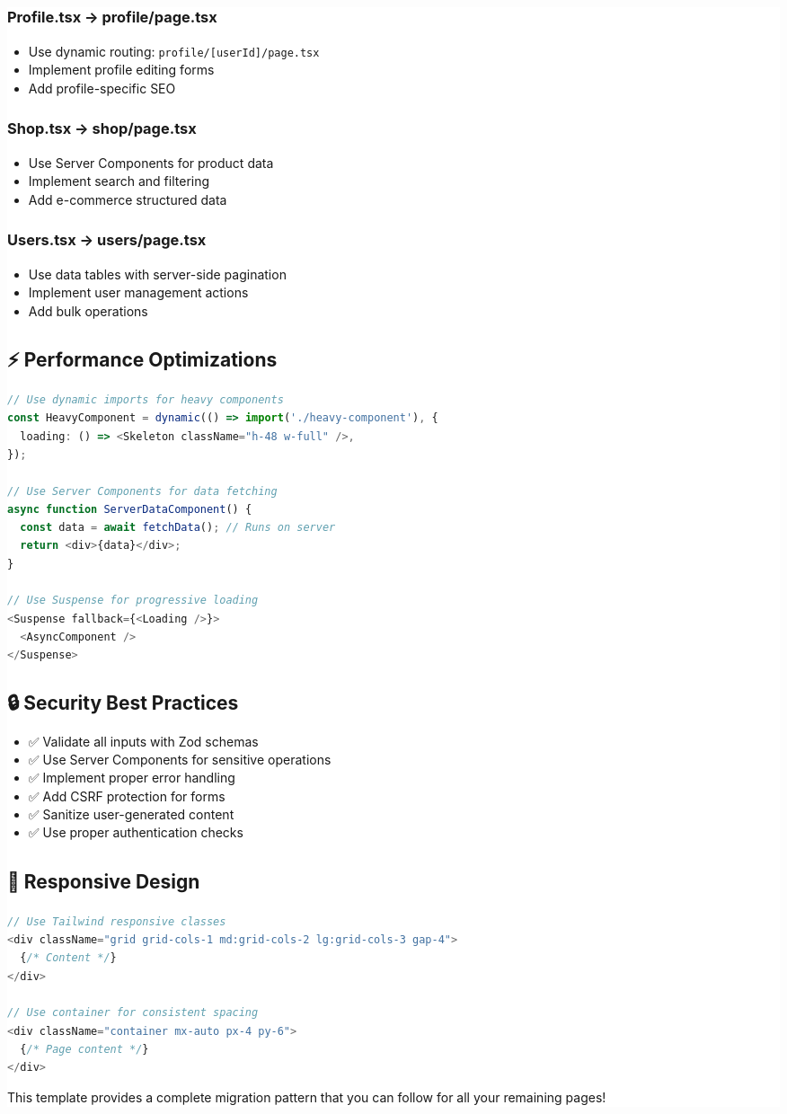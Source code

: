 ### **Profile.tsx → profile/page.tsx**
- Use dynamic routing: `profile/[userId]/page.tsx`
- Implement profile editing forms
- Add profile-specific SEO

### **Shop.tsx → shop/page.tsx**
- Use Server Components for product data
- Implement search and filtering
- Add e-commerce structured data

### **Users.tsx → users/page.tsx**
- Use data tables with server-side pagination
- Implement user management actions
- Add bulk operations

## ⚡ **Performance Optimizations**

```typescript
// Use dynamic imports for heavy components
const HeavyComponent = dynamic(() => import('./heavy-component'), {
  loading: () => <Skeleton className="h-48 w-full" />,
});

// Use Server Components for data fetching
async function ServerDataComponent() {
  const data = await fetchData(); // Runs on server
  return <div>{data}</div>;
}

// Use Suspense for progressive loading
<Suspense fallback={<Loading />}>
  <AsyncComponent />
</Suspense>
```

## 🔒 **Security Best Practices**

- ✅ Validate all inputs with Zod schemas
- ✅ Use Server Components for sensitive operations  
- ✅ Implement proper error handling
- ✅ Add CSRF protection for forms
- ✅ Sanitize user-generated content
- ✅ Use proper authentication checks

## 📱 **Responsive Design**

```typescript
// Use Tailwind responsive classes
<div className="grid grid-cols-1 md:grid-cols-2 lg:grid-cols-3 gap-4">
  {/* Content */}
</div>

// Use container for consistent spacing
<div className="container mx-auto px-4 py-6">
  {/* Page content */}
</div>
```

This template provides a complete migration pattern that you can follow for all your remaining pages!